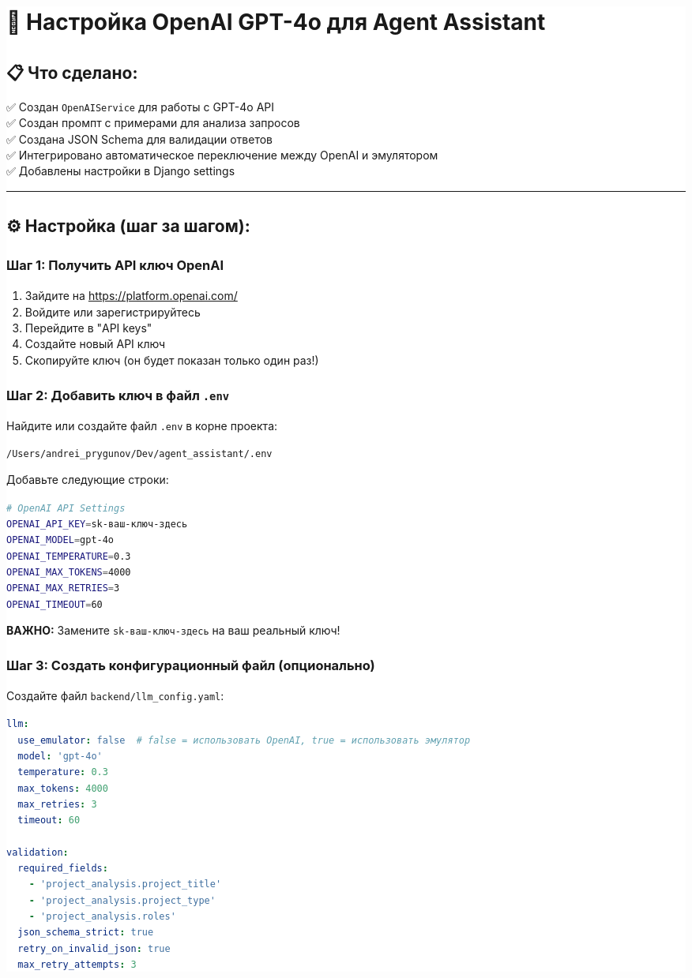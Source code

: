 # 🚀 Настройка OpenAI GPT-4o для Agent Assistant

## 📋 **Что сделано:**

✅ Создан `OpenAIService` для работы с GPT-4o API  
✅ Создан промпт с примерами для анализа запросов  
✅ Создана JSON Schema для валидации ответов  
✅ Интегрировано автоматическое переключение между OpenAI и эмулятором  
✅ Добавлены настройки в Django settings  

---

## ⚙️ **Настройка (шаг за шагом):**

### **Шаг 1: Получить API ключ OpenAI**

1. Зайдите на https://platform.openai.com/
2. Войдите или зарегистрируйтесь
3. Перейдите в "API keys"
4. Создайте новый API ключ
5. Скопируйте ключ (он будет показан только один раз!)

### **Шаг 2: Добавить ключ в файл `.env`**

Найдите или создайте файл `.env` в корне проекта:

```bash
/Users/andrei_prygunov/Dev/agent_assistant/.env
```

Добавьте следующие строки:

```bash
# OpenAI API Settings
OPENAI_API_KEY=sk-ваш-ключ-здесь
OPENAI_MODEL=gpt-4o
OPENAI_TEMPERATURE=0.3
OPENAI_MAX_TOKENS=4000
OPENAI_MAX_RETRIES=3
OPENAI_TIMEOUT=60
```

**ВАЖНО:** Замените `sk-ваш-ключ-здесь` на ваш реальный ключ!

### **Шаг 3: Создать конфигурационный файл (опционально)**

Создайте файл `backend/llm_config.yaml`:

```yaml
llm:
  use_emulator: false  # false = использовать OpenAI, true = использовать эмулятор
  model: 'gpt-4o'
  temperature: 0.3
  max_tokens: 4000
  max_retries: 3
  timeout: 60

validation:
  required_fields:
    - 'project_analysis.project_title'
    - 'project_analysis.project_type'
    - 'project_analysis.roles'
  json_schema_strict: true
  retry_on_invalid_json: true
  max_retry_attempts: 3
```